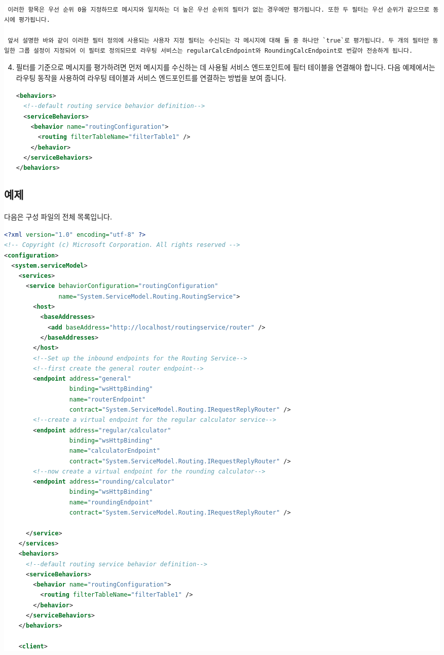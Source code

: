      이러한 항목은 우선 순위 0을 지정하므로 메시지와 일치하는 더 높은 우선 순위의 필터가 없는 경우에만 평가됩니다. 또한 두 필터는 우선 순위가 같으므로 동시에 평가됩니다.  
  
     앞서 설명한 바와 같이 이러한 필터 정의에 사용되는 사용자 지정 필터는 수신되는 각 메시지에 대해 둘 중 하나만 `true`로 평가됩니다. 두 개의 필터만 동일한 그룹 설정이 지정되어 이 필터로 정의되므로 라우팅 서비스는 regularCalcEndpoint와 RoundingCalcEndpoint로 번갈아 전송하게 됩니다.  
  
4. 필터를 기준으로 메시지를 평가하려면 먼저 메시지를 수신하는 데 사용될 서비스 엔드포인트에 필터 테이블을 연결해야 합니다.  다음 예제에서는 라우팅 동작을 사용하여 라우팅 테이블과 서비스 엔드포인트를 연결하는 방법을 보여 줍니다.  
  
    ```xml  
    <behaviors>  
      <!--default routing service behavior definition-->  
      <serviceBehaviors>  
        <behavior name="routingConfiguration">  
          <routing filterTableName="filterTable1" />  
        </behavior>  
      </serviceBehaviors>  
    </behaviors>  
    ```  
  
## <a name="example"></a>예제  

 다음은 구성 파일의 전체 목록입니다.  
  
```xml  
<?xml version="1.0" encoding="utf-8" ?>  
<!-- Copyright (c) Microsoft Corporation. All rights reserved -->  
<configuration>  
  <system.serviceModel>  
    <services>  
      <service behaviorConfiguration="routingConfiguration"  
               name="System.ServiceModel.Routing.RoutingService">  
        <host>  
          <baseAddresses>  
            <add baseAddress="http://localhost/routingservice/router" />  
          </baseAddresses>  
        </host>  
        <!--Set up the inbound endpoints for the Routing Service-->  
        <!--first create the general router endpoint-->  
        <endpoint address="general"  
                  binding="wsHttpBinding"  
                  name="routerEndpoint"  
                  contract="System.ServiceModel.Routing.IRequestReplyRouter" />  
        <!--create a virtual endpoint for the regular calculator service-->  
        <endpoint address="regular/calculator"  
                  binding="wsHttpBinding"  
                  name="calculatorEndpoint"  
                  contract="System.ServiceModel.Routing.IRequestReplyRouter" />  
        <!--now create a virtual endpoint for the rounding calculator-->  
        <endpoint address="rounding/calculator"  
                  binding="wsHttpBinding"  
                  name="roundingEndpoint"  
                  contract="System.ServiceModel.Routing.IRequestReplyRouter" />  
  
      </service>  
    </services>  
    <behaviors>  
      <!--default routing service behavior definition-->  
      <serviceBehaviors>  
        <behavior name="routingConfiguration">  
          <routing filterTableName="filterTable1" />  
        </behavior>  
      </serviceBehaviors>  
    </behaviors>  
  
    <client>  
```